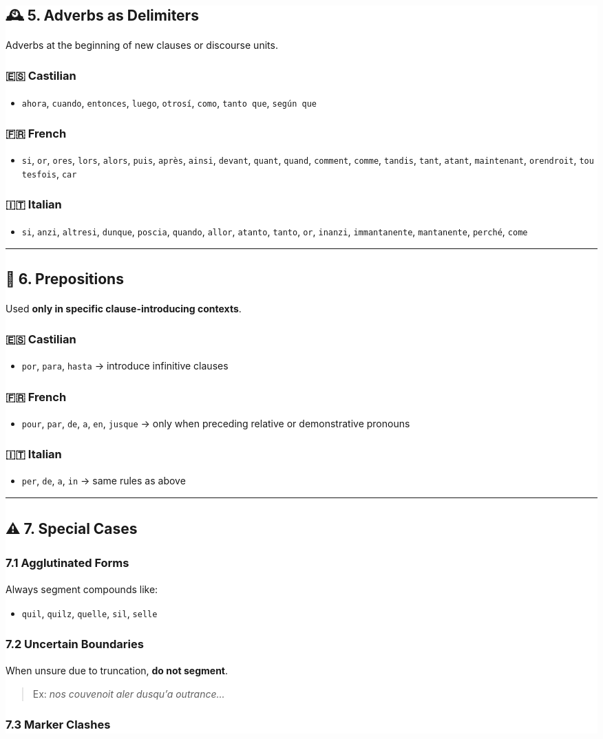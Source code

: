 ## 🕰️ 5. Adverbs as Delimiters

Adverbs at the beginning of new clauses or discourse units.

### 🇪🇸 Castilian

- `ahora`, `cuando`, `entonces`, `luego`, `otrosí`, `como`, `tanto que`, `según que`

### 🇫🇷 French

- `si`, `or`, `ores`, `lors`, `alors`, `puis`, `après`, `ainsi`, `devant`, `quant`, `quand`, `comment`, `comme`, `tandis`, `tant`, `atant`, `maintenant`, `orendroit`, `toutesfois`, `car`

### 🇮🇹 Italian

- `si`, `anzi`, `altresi`, `dunque`, `poscia`, `quando`, `allor`, `atanto`, `tanto`, `or`, `inanzi`, `immantanente`, `mantanente`, `perché`, `come`

---

## 📍 6. Prepositions

Used **only in specific clause-introducing contexts**.

### 🇪🇸 Castilian

- `por`, `para`, `hasta` → introduce infinitive clauses

### 🇫🇷 French

- `pour`, `par`, `de`, `a`, `en`, `jusque` → only when preceding relative or demonstrative pronouns

### 🇮🇹 Italian

- `per`, `de`, `a`, `in` → same rules as above

---

## ⚠️ 7. Special Cases

### 7.1 Agglutinated Forms

Always segment compounds like:

- `quil`, `quilz`, `quelle`, `sil`, `selle`

### 7.2 Uncertain Boundaries

When unsure due to truncation, **do not segment**.

> Ex: *nos couvenoit aler dusqu’a outrance...*

### 7.3 Marker Clashes
